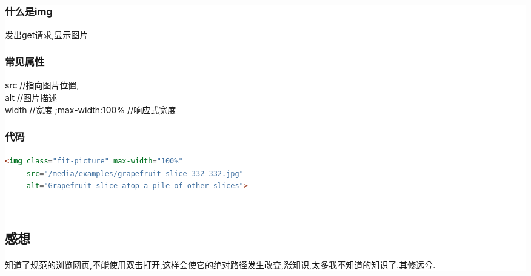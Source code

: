 

<a name="zfOHu"></a>
### 什么是img
发出get请求,显示图片
<a name="oMpGZ"></a>
### 常见属性
src //指向图片位置,<br />alt //图片描述<br />width //宽度 ;max-width:100% //响应式宽度
<a name="lC1oT"></a>
### 代码


```html
<img class="fit-picture" max-width="100%"
     src="/media/examples/grapefruit-slice-332-332.jpg"
     alt="Grapefruit slice atop a pile of other slices">
```

<br />

<a name="fpkV7"></a>
## 感想
知道了规范的浏览网页,不能使用双击打开,这样会使它的绝对路径发生改变,涨知识,太多我不知道的知识了.其修远兮.<br />

